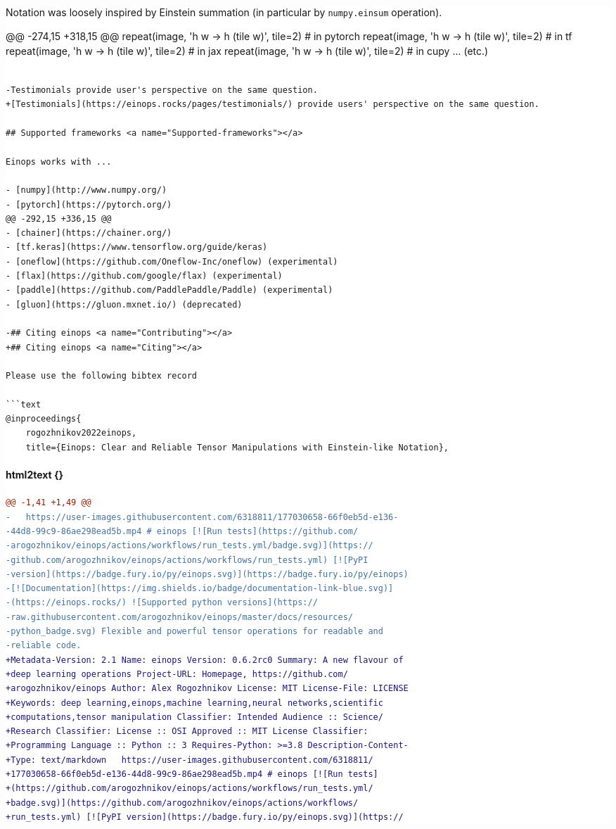  Notation was loosely inspired by Einstein summation (in particular by `numpy.einsum` operation).
 
@@ -274,15 +318,15 @@
 repeat(image, 'h w -> h (tile w)', tile=2)  # in pytorch
 repeat(image, 'h w -> h (tile w)', tile=2)  # in tf
 repeat(image, 'h w -> h (tile w)', tile=2)  # in jax
 repeat(image, 'h w -> h (tile w)', tile=2)  # in cupy
 ... (etc.)
 ```
 
-Testimonials provide user's perspective on the same question. 
+[Testimonials](https://einops.rocks/pages/testimonials/) provide users' perspective on the same question. 
 
 ## Supported frameworks <a name="Supported-frameworks"></a>
 
 Einops works with ...
 
 - [numpy](http://www.numpy.org/)
 - [pytorch](https://pytorch.org/)
@@ -292,15 +336,15 @@
 - [chainer](https://chainer.org/)
 - [tf.keras](https://www.tensorflow.org/guide/keras)
 - [oneflow](https://github.com/Oneflow-Inc/oneflow) (experimental)
 - [flax](https://github.com/google/flax) (experimental)
 - [paddle](https://github.com/PaddlePaddle/Paddle) (experimental)
 - [gluon](https://gluon.mxnet.io/) (deprecated)
 
-## Citing einops <a name="Contributing"></a>
+## Citing einops <a name="Citing"></a>
 
 Please use the following bibtex record
 
 ```text
 @inproceedings{
     rogozhnikov2022einops,
     title={Einops: Clear and Reliable Tensor Manipulations with Einstein-like Notation},
```

#### html2text {}

```diff
@@ -1,41 +1,49 @@
-   https://user-images.githubusercontent.com/6318811/177030658-66f0eb5d-e136-
-44d8-99c9-86ae298ead5b.mp4 # einops [![Run tests](https://github.com/
-arogozhnikov/einops/actions/workflows/run_tests.yml/badge.svg)](https://
-github.com/arogozhnikov/einops/actions/workflows/run_tests.yml) [![PyPI
-version](https://badge.fury.io/py/einops.svg)](https://badge.fury.io/py/einops)
-[![Documentation](https://img.shields.io/badge/documentation-link-blue.svg)]
-(https://einops.rocks/) ![Supported python versions](https://
-raw.githubusercontent.com/arogozhnikov/einops/master/docs/resources/
-python_badge.svg) Flexible and powerful tensor operations for readable and
-reliable code.
+Metadata-Version: 2.1 Name: einops Version: 0.6.2rc0 Summary: A new flavour of
+deep learning operations Project-URL: Homepage, https://github.com/
+arogozhnikov/einops Author: Alex Rogozhnikov License: MIT License-File: LICENSE
+Keywords: deep learning,einops,machine learning,neural networks,scientific
+computations,tensor manipulation Classifier: Intended Audience :: Science/
+Research Classifier: License :: OSI Approved :: MIT License Classifier:
+Programming Language :: Python :: 3 Requires-Python: >=3.8 Description-Content-
+Type: text/markdown   https://user-images.githubusercontent.com/6318811/
+177030658-66f0eb5d-e136-44d8-99c9-86ae298ead5b.mp4 # einops [![Run tests]
+(https://github.com/arogozhnikov/einops/actions/workflows/run_tests.yml/
+badge.svg)](https://github.com/arogozhnikov/einops/actions/workflows/
+run_tests.yml) [![PyPI version](https://badge.fury.io/py/einops.svg)](https://
```